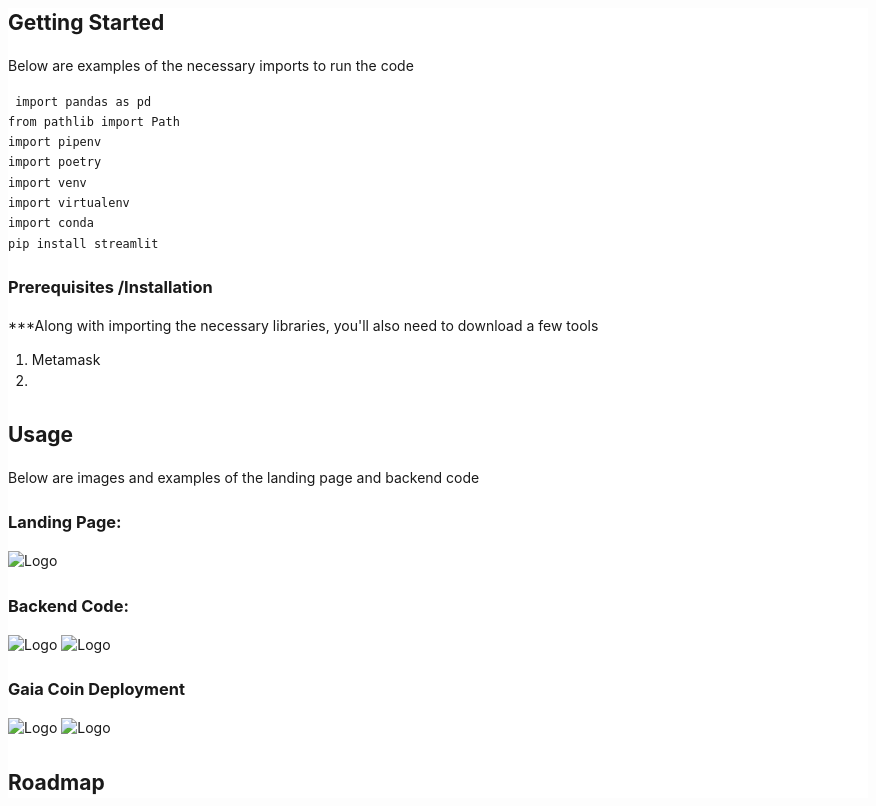 

## Getting Started

Below are examples of the necessary imports to run the code

 ```sh
  import pandas as pd
from pathlib import Path
import pipenv
import poetry
import venv
import virtualenv
import conda
pip install streamlit


  ```

### Prerequisites /Installation

***Along with importing the necessary libraries, you'll also need to download a few tools

1) Metamask
2) 




## Usage

Below are images and examples of the landing page and backend code

### Landing Page: 


<img src="Images/ClassificationReportAdaboost.png" alt="Logo" width="500" height="200">

### Backend Code:

<img src="https://github.com/sangramsinghg/vix_predictor/blob/main/Images/Good_and_bad_predictions_contrast.png" alt="Logo" width="600" height="300">

<img src="Images/Features_importance.png" alt="Logo" width="1000" height="500">


### Gaia Coin Deployment


<img src="Images/adaboost_technical_indicator_model_roi.png" alt="Logo" width="600" height="300">


<img src="Images/adaboost_technical_indicator_classification_report.png" alt="Logo" width="400" height="300">



## Roadmap
